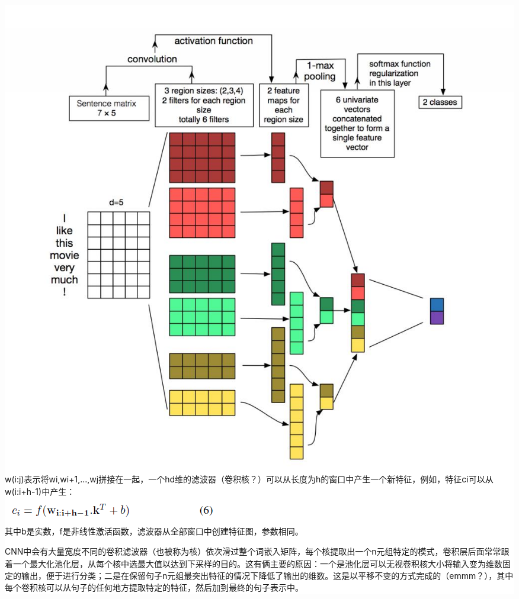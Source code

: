 ![CNN modeling on text.jpg](./resources/CNN_modeling_on_text.jpg)  
w(i:j)表示将wi,wi+1,...,wj拼接在一起，一个hd维的滤波器（卷积核？）可以从长度为h的窗口中产生一个新特征，例如，特征ci可以从w(i:i+h-1)中产生：  
![feature_ci_by_wi_i+h-1.png](./resources/feature_ci_by_wi_i+h-1.png)  
其中b是实数，f是非线性激活函数，滤波器从全部窗口中创建特征图，参数相同。

CNN中会有大量宽度不同的卷积滤波器（也被称为核）依次滑过整个词嵌入矩阵，每个核提取出一个n元组特定的模式，卷积层后面常常跟着一个最大化池化层，从每个核中选最大值以达到下采样的目的。这有俩主要的原因：一个是池化层可以无视卷积核大小将输入变为维数固定的输出，便于进行分类；二是在保留句子n元组最突出特征的情况下降低了输出的维数。这是以平移不变的方式完成的（emmm？），其中每个卷积核可以从句子的任何地方提取特定的特征，然后加到最终的句子表示中。

